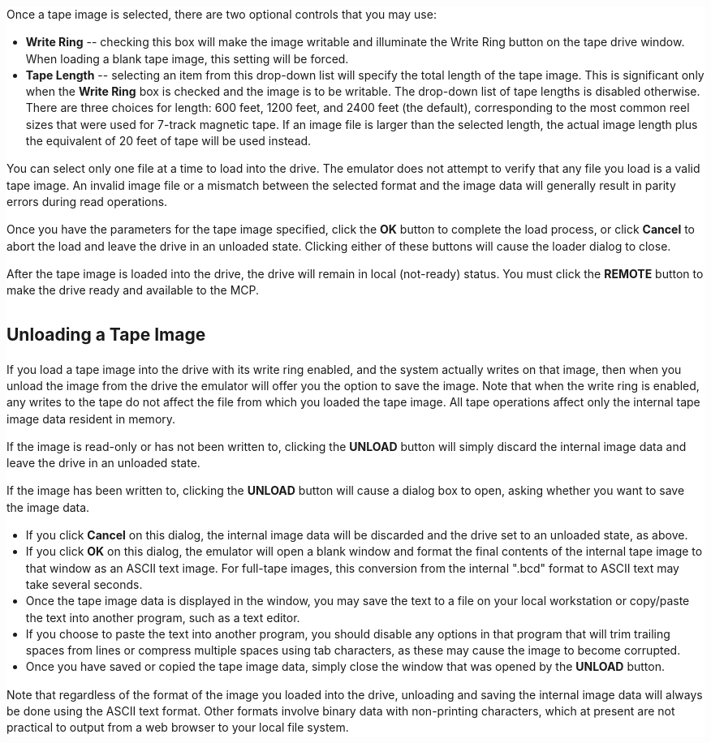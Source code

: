 Once a tape image is selected, there are two optional controls that you may use:

  * **Write Ring** -- checking this box will make the image writable and illuminate the Write Ring button on the tape drive window. When loading a blank tape image, this setting will be forced.
  * **Tape Length** -- selecting an item from this drop-down list will specify the total length of the tape image. This is significant only when the **Write Ring** box is checked and the image is to be writable. The drop-down list of tape lengths is disabled otherwise. There are three choices for length: 600 feet, 1200 feet, and 2400 feet (the default), corresponding to the most common reel sizes that were used for 7-track magnetic tape. If an image file is larger than the selected length, the actual image length plus the equivalent of 20 feet of tape will be used instead.

You can select only one file at a time to load into the drive. The emulator does not attempt to verify that any file you load is a valid tape image. An invalid image file or a mismatch between the selected format and the image data will generally result in parity errors during read operations.

Once you have the parameters for the tape image specified, click the **OK** button to complete the load process, or click **Cancel** to abort the load and leave the drive in an unloaded state. Clicking either of these buttons will cause the loader dialog to close.

After the tape image is loaded into the drive, the drive will remain in local (not-ready) status. You must click the **REMOTE** button to make the drive ready and available to the MCP.


## Unloading a Tape Image ##

If you load a tape image into the drive with its write ring enabled, and the system actually writes on that image, then when you unload the image from the drive the emulator will offer you the option to save the image. Note that when the write ring is enabled, any writes to the tape do not affect the file from which you loaded the tape image. All tape operations affect only the internal tape image data resident in memory.

If the image is read-only or has not been written to, clicking the **UNLOAD** button will simply discard the internal image data and leave the drive in an unloaded state.

If the image has been written to, clicking the **UNLOAD** button will cause a dialog box to open, asking whether you want to save the image data.

  * If you click **Cancel** on this dialog, the internal image data will be discarded and the drive set to an unloaded state, as above.
  * If you click **OK** on this dialog, the emulator will open a blank window and format the final contents of the internal tape image to that window as an ASCII text image. For full-tape images, this conversion from the internal ".bcd" format to ASCII text may take several seconds.
  * Once the tape image data is displayed in the window, you may save the text to a file on your local workstation or copy/paste the text into another program, such as a text editor.
  * If you choose to paste the text into another program, you should disable any options in that program that will trim trailing spaces from lines or compress multiple spaces using tab characters, as these may cause the image to become corrupted.
  * Once you have saved or copied the tape image data, simply close the window that was opened by the **UNLOAD** button.

Note that regardless of the format of the image you loaded into the drive, unloading and saving the internal image data will always be done using the ASCII text format. Other formats involve binary data with non-printing characters, which at present are not practical to output from a web browser to your local file system.

